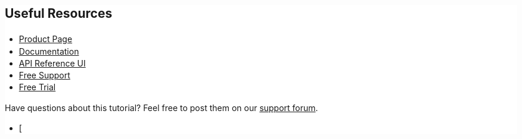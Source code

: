 ## Useful Resources

- [Product Page](https://products.aspose.cloud/tasks/)
- [Documentation](https://docs.aspose.cloud/tasks/)
- [API Reference UI](https://reference.aspose.cloud/tasks/)
- [Free Support](https://forum.aspose.cloud/c/tasks/16/)
- [Free Trial](https://dashboard.aspose.cloud/#/apps)

Have questions about this tutorial? Feel free to post them on our [support forum](https://forum.aspose.cloud/c/tasks/16/).
- [
